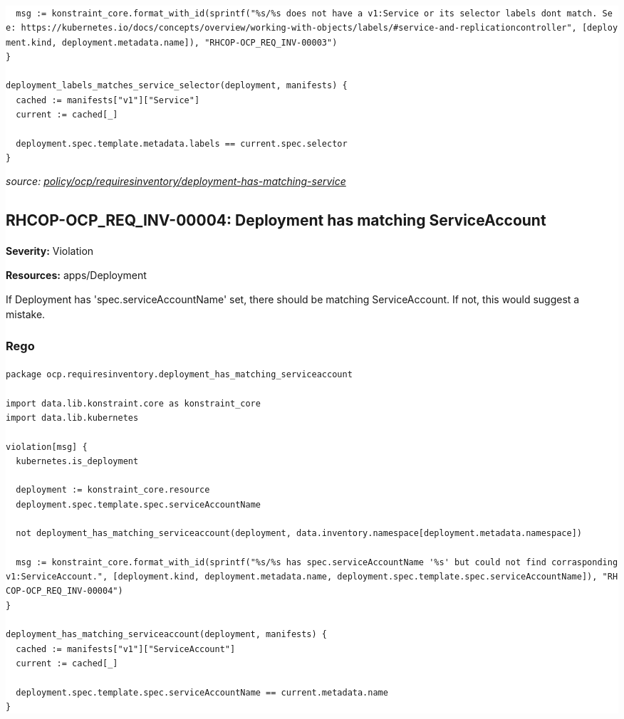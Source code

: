 ```rego
  msg := konstraint_core.format_with_id(sprintf("%s/%s does not have a v1:Service or its selector labels dont match. See: https://kubernetes.io/docs/concepts/overview/working-with-objects/labels/#service-and-replicationcontroller", [deployment.kind, deployment.metadata.name]), "RHCOP-OCP_REQ_INV-00003")
}

deployment_labels_matches_service_selector(deployment, manifests) {
  cached := manifests["v1"]["Service"]
  current := cached[_]

  deployment.spec.template.metadata.labels == current.spec.selector
}
```

_source: [policy/ocp/requiresinventory/deployment-has-matching-service](policy/ocp/requiresinventory/deployment-has-matching-service)_

## RHCOP-OCP_REQ_INV-00004: Deployment has matching ServiceAccount

**Severity:** Violation

**Resources:** apps/Deployment

If Deployment has 'spec.serviceAccountName' set, there should be matching ServiceAccount.
If not, this would suggest a mistake.

### Rego

```rego
package ocp.requiresinventory.deployment_has_matching_serviceaccount

import data.lib.konstraint.core as konstraint_core
import data.lib.kubernetes

violation[msg] {
  kubernetes.is_deployment

  deployment := konstraint_core.resource
  deployment.spec.template.spec.serviceAccountName

  not deployment_has_matching_serviceaccount(deployment, data.inventory.namespace[deployment.metadata.namespace])

  msg := konstraint_core.format_with_id(sprintf("%s/%s has spec.serviceAccountName '%s' but could not find corrasponding v1:ServiceAccount.", [deployment.kind, deployment.metadata.name, deployment.spec.template.spec.serviceAccountName]), "RHCOP-OCP_REQ_INV-00004")
}

deployment_has_matching_serviceaccount(deployment, manifests) {
  cached := manifests["v1"]["ServiceAccount"]
  current := cached[_]

  deployment.spec.template.spec.serviceAccountName == current.metadata.name
}
```
